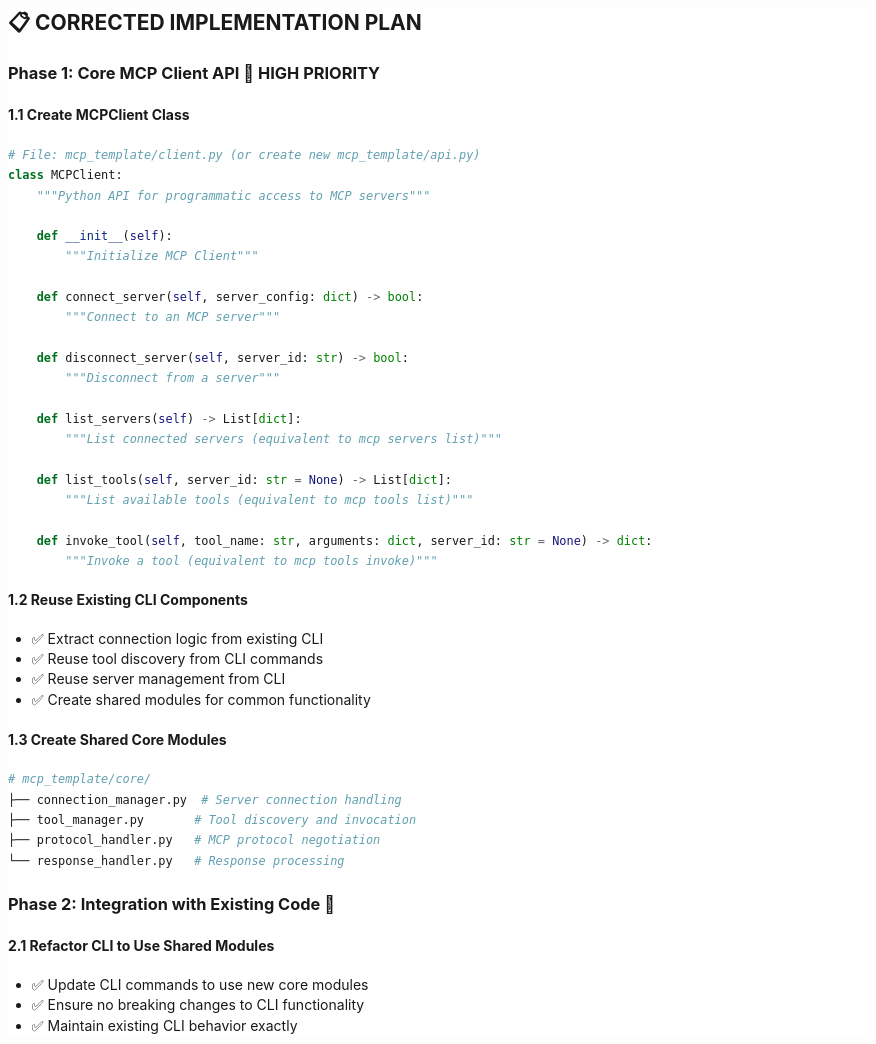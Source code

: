
## 📋 **CORRECTED IMPLEMENTATION PLAN**

### **Phase 1: Core MCP Client API** 🎯 **HIGH PRIORITY**

#### **1.1 Create MCPClient Class**
```python
# File: mcp_template/client.py (or create new mcp_template/api.py)
class MCPClient:
    """Python API for programmatic access to MCP servers"""

    def __init__(self):
        """Initialize MCP Client"""

    def connect_server(self, server_config: dict) -> bool:
        """Connect to an MCP server"""

    def disconnect_server(self, server_id: str) -> bool:
        """Disconnect from a server"""

    def list_servers(self) -> List[dict]:
        """List connected servers (equivalent to mcp servers list)"""

    def list_tools(self, server_id: str = None) -> List[dict]:
        """List available tools (equivalent to mcp tools list)"""

    def invoke_tool(self, tool_name: str, arguments: dict, server_id: str = None) -> dict:
        """Invoke a tool (equivalent to mcp tools invoke)"""
```

#### **1.2 Reuse Existing CLI Components**
- ✅ Extract connection logic from existing CLI
- ✅ Reuse tool discovery from CLI commands
- ✅ Reuse server management from CLI
- ✅ Create shared modules for common functionality

#### **1.3 Create Shared Core Modules**
```python
# mcp_template/core/
├── connection_manager.py  # Server connection handling
├── tool_manager.py       # Tool discovery and invocation
├── protocol_handler.py   # MCP protocol negotiation
└── response_handler.py   # Response processing
```

### **Phase 2: Integration with Existing Code** 🔧

#### **2.1 Refactor CLI to Use Shared Modules**
- ✅ Update CLI commands to use new core modules
- ✅ Ensure no breaking changes to CLI functionality
- ✅ Maintain existing CLI behavior exactly
